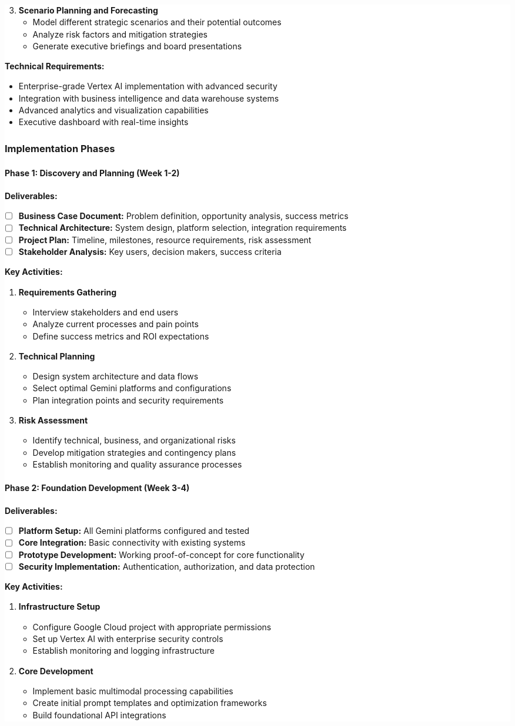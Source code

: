 3. **Scenario Planning and Forecasting**
   - Model different strategic scenarios and their potential outcomes
   - Analyze risk factors and mitigation strategies
   - Generate executive briefings and board presentations

**Technical Requirements:**
- Enterprise-grade Vertex AI implementation with advanced security
- Integration with business intelligence and data warehouse systems
- Advanced analytics and visualization capabilities
- Executive dashboard with real-time insights

### Implementation Phases

#### Phase 1: Discovery and Planning (Week 1-2)

**Deliverables:**
- [ ] **Business Case Document:** Problem definition, opportunity analysis, success metrics
- [ ] **Technical Architecture:** System design, platform selection, integration requirements
- [ ] **Project Plan:** Timeline, milestones, resource requirements, risk assessment
- [ ] **Stakeholder Analysis:** Key users, decision makers, success criteria

**Key Activities:**
1. **Requirements Gathering**
   - Interview stakeholders and end users
   - Analyze current processes and pain points
   - Define success metrics and ROI expectations

2. **Technical Planning**
   - Design system architecture and data flows
   - Select optimal Gemini platforms and configurations
   - Plan integration points and security requirements

3. **Risk Assessment**
   - Identify technical, business, and organizational risks
   - Develop mitigation strategies and contingency plans
   - Establish monitoring and quality assurance processes

#### Phase 2: Foundation Development (Week 3-4)

**Deliverables:**
- [ ] **Platform Setup:** All Gemini platforms configured and tested
- [ ] **Core Integration:** Basic connectivity with existing systems
- [ ] **Prototype Development:** Working proof-of-concept for core functionality
- [ ] **Security Implementation:** Authentication, authorization, and data protection

**Key Activities:**
1. **Infrastructure Setup**
   - Configure Google Cloud project with appropriate permissions
   - Set up Vertex AI with enterprise security controls
   - Establish monitoring and logging infrastructure

2. **Core Development**
   - Implement basic multimodal processing capabilities
   - Create initial prompt templates and optimization frameworks
   - Build foundational API integrations
